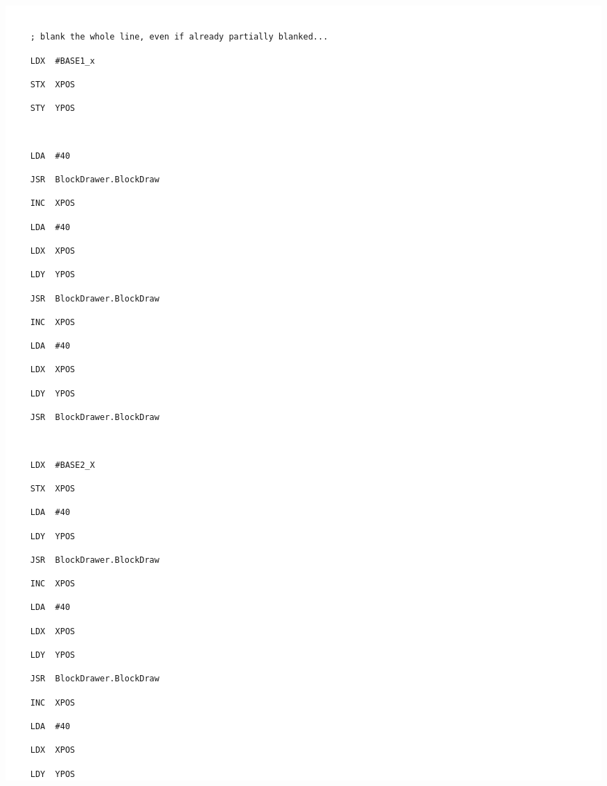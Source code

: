 `   `

`     ; blank the whole line, even if already partially blanked...`

`     LDX  #BASE1_x`

`     STX  XPOS`

`     STY  YPOS`

`     `

`     LDA  #40`

`     JSR  BlockDrawer.BlockDraw`

`     INC  XPOS`

`     LDA  #40`

`     LDX  XPOS`

`     LDY  YPOS`

`     JSR  BlockDrawer.BlockDraw`

`     INC  XPOS`

`     LDA  #40`

`     LDX  XPOS`

`     LDY  YPOS`

`     JSR  BlockDrawer.BlockDraw`

`     `

`     LDX  #BASE2_X`

`     STX  XPOS`

`     LDA  #40`

`     LDY  YPOS`

`     JSR  BlockDrawer.BlockDraw`

`     INC  XPOS`

`     LDA  #40`

`     LDX  XPOS`

`     LDY  YPOS`

`     JSR  BlockDrawer.BlockDraw`

`     INC  XPOS`

`     LDA  #40`

`     LDX  XPOS`

`     LDY  YPOS`
